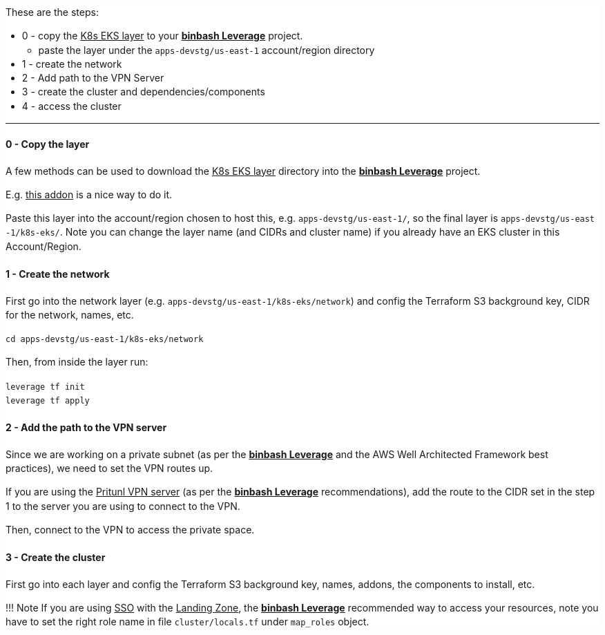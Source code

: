 These are the steps:

- 0 - copy the [K8s EKS layer](https://github.com/binbashar/le-tf-infra-aws/tree/master/apps-devstg/us-east-1/k8s-eks) to your [**binbash Leverage**](https://leverage.binbash.co/) project.
    - paste the layer under the `apps-devstg/us-east-1` account/region directory
- 1 - create the network
- 2 - Add path to the VPN Server
- 3 - create the cluster and dependencies/components
- 4 - access the cluster

--- 

#### 0 - Copy the layer

A few methods can be used to download the [K8s EKS layer](https://github.com/binbashar/le-tf-infra-aws/tree/master/apps-devstg/us-east-1/k8s-eks) directory into the [**binbash Leverage**](https://leverage.binbash.co/) project.

E.g. [this addon](https://addons.mozilla.org/en-US/firefox/addon/gitzip/?utm_source=addons.mozilla.org&utm_medium=referral&utm_content=search) is a nice way to do it.

Paste this layer into the account/region chosen to host this, e.g. `apps-devstg/us-east-1/`, so the final layer is `apps-devstg/us-east-1/k8s-eks/`. Note you can change the layer name (and CIDRs and cluster name) if you already have an EKS cluster in this Account/Region.

#### 1 - Create the network

First go into the network layer (e.g. `apps-devstg/us-east-1/k8s-eks/network`) and config the Terraform S3 background key, CIDR for the network, names, etc.

```shell
cd apps-devstg/us-east-1/k8s-eks/network
```

Then, from inside the layer run:

```shell
leverage tf init
leverage tf apply
```

#### 2 - Add the path to the VPN server

Since we are working on a private subnet (as per the [**binbash Leverage**](https://leverage.binbash.co/) and the AWS Well Architected Framework best practices), we need to set the VPN routes up.

If you are using the [Pritunl VPN server](../VPN-server/) (as per the [**binbash Leverage**](https://leverage.binbash.co/) recommendations), add the route to the CIDR set in the step 1 to the server you are using to connect to the VPN.

Then, connect to the VPN to access the private space.

#### 3 - Create the cluster

First go into each layer and config the Terraform S3 background key, names, addons, the components to install, etc.

!!! Note
    If you are using [SSO](../../ref-architecture-aws/features/sso/overview/) with the [Landing Zone](https://leverage.binbash.co/try-leverage/), the [**binbash Leverage**](https://leverage.binbash.co/) recommended way to access your resources, note you have to set the right role name in file `cluster/locals.tf` under `map_roles` object.
